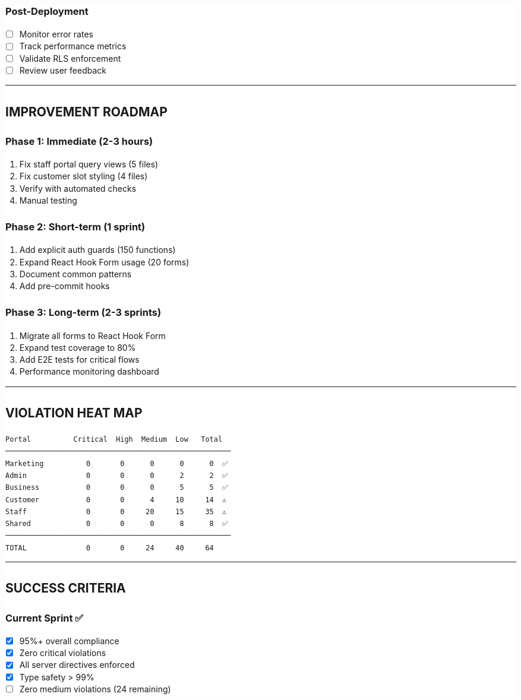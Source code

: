 ### Post-Deployment
- [ ] Monitor error rates
- [ ] Track performance metrics
- [ ] Validate RLS enforcement
- [ ] Review user feedback

---

## IMPROVEMENT ROADMAP

### Phase 1: Immediate (2-3 hours)
1. Fix staff portal query views (5 files)
2. Fix customer slot styling (4 files)
3. Verify with automated checks
4. Manual testing

### Phase 2: Short-term (1 sprint)
1. Add explicit auth guards (150 functions)
2. Expand React Hook Form usage (20 forms)
3. Document common patterns
4. Add pre-commit hooks

### Phase 3: Long-term (2-3 sprints)
1. Migrate all forms to React Hook Form
2. Expand test coverage to 80%
3. Add E2E tests for critical flows
4. Performance monitoring dashboard

---

## VIOLATION HEAT MAP

```
Portal          Critical  High  Medium  Low   Total
─────────────────────────────────────────────────────
Marketing          0       0      0      0      0  ✅
Admin              0       0      0      2      2  ✅
Business           0       0      0      5      5  ✅
Customer           0       0      4     10     14  ⚠️
Staff              0       0     20     15     35  ⚠️
Shared             0       0      0      8      8  ✅
─────────────────────────────────────────────────────
TOTAL              0       0     24     40     64
```

---

## SUCCESS CRITERIA

### Current Sprint ✅
- [x] 95%+ overall compliance
- [x] Zero critical violations
- [x] All server directives enforced
- [x] Type safety > 99%
- [ ] Zero medium violations (24 remaining)
